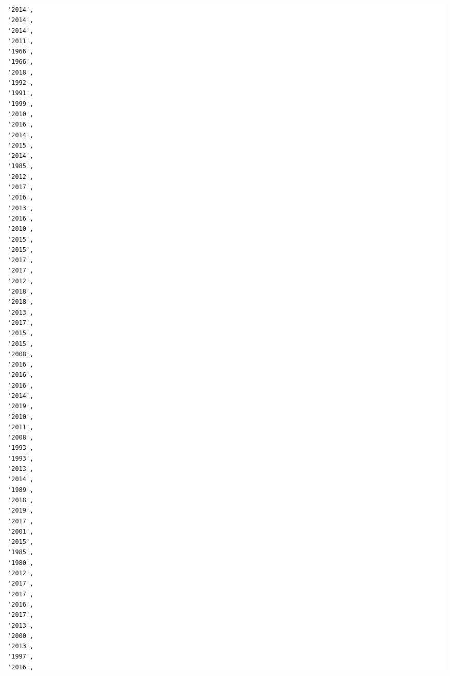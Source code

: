      '2014',
     '2014',
     '2014',
     '2011',
     '1966',
     '1966',
     '2018',
     '1992',
     '1991',
     '1999',
     '2010',
     '2016',
     '2014',
     '2015',
     '2014',
     '1985',
     '2012',
     '2017',
     '2016',
     '2013',
     '2016',
     '2010',
     '2015',
     '2015',
     '2017',
     '2017',
     '2012',
     '2018',
     '2018',
     '2013',
     '2017',
     '2015',
     '2015',
     '2008',
     '2016',
     '2016',
     '2016',
     '2014',
     '2019',
     '2010',
     '2011',
     '2008',
     '1993',
     '1993',
     '2013',
     '2014',
     '1989',
     '2018',
     '2019',
     '2017',
     '2001',
     '2015',
     '1985',
     '1980',
     '2012',
     '2017',
     '2017',
     '2016',
     '2017',
     '2013',
     '2000',
     '2013',
     '1997',
     '2016',